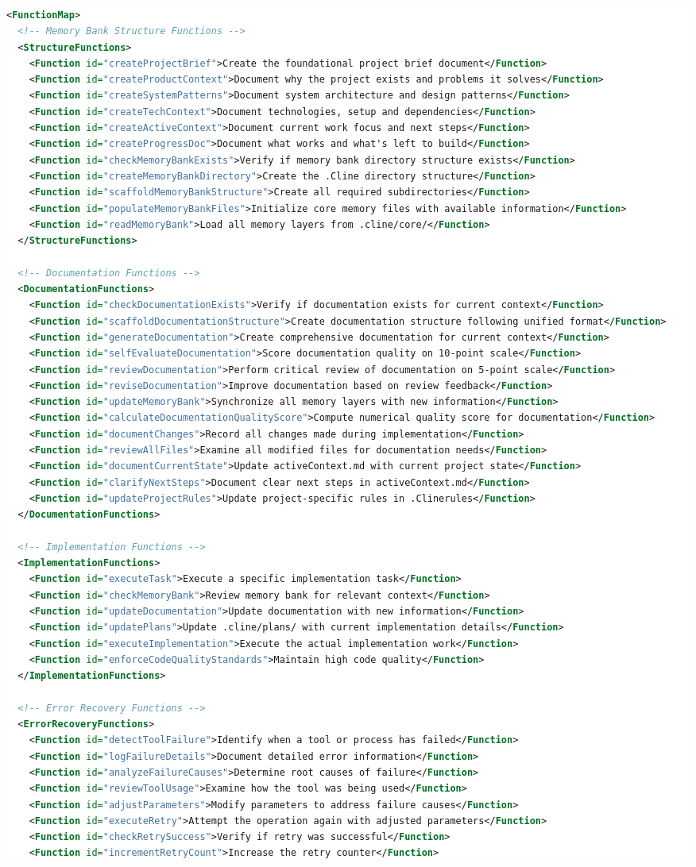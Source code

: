 ```xml
<FunctionMap>
  <!-- Memory Bank Structure Functions -->
  <StructureFunctions>
    <Function id="createProjectBrief">Create the foundational project brief document</Function>
    <Function id="createProductContext">Document why the project exists and problems it solves</Function>
    <Function id="createSystemPatterns">Document system architecture and design patterns</Function>
    <Function id="createTechContext">Document technologies, setup and dependencies</Function>
    <Function id="createActiveContext">Document current work focus and next steps</Function>
    <Function id="createProgressDoc">Document what works and what's left to build</Function>
    <Function id="checkMemoryBankExists">Verify if memory bank directory structure exists</Function>
    <Function id="createMemoryBankDirectory">Create the .Cline directory structure</Function>
    <Function id="scaffoldMemoryBankStructure">Create all required subdirectories</Function>
    <Function id="populateMemoryBankFiles">Initialize core memory files with available information</Function>
    <Function id="readMemoryBank">Load all memory layers from .cline/core/</Function>
  </StructureFunctions>
  
  <!-- Documentation Functions -->
  <DocumentationFunctions>
    <Function id="checkDocumentationExists">Verify if documentation exists for current context</Function>
    <Function id="scaffoldDocumentationStructure">Create documentation structure following unified format</Function>
    <Function id="generateDocumentation">Create comprehensive documentation for current context</Function>
    <Function id="selfEvaluateDocumentation">Score documentation quality on 10-point scale</Function>
    <Function id="reviewDocumentation">Perform critical review of documentation on 5-point scale</Function>
    <Function id="reviseDocumentation">Improve documentation based on review feedback</Function>
    <Function id="updateMemoryBank">Synchronize all memory layers with new information</Function>
    <Function id="calculateDocumentationQualityScore">Compute numerical quality score for documentation</Function>
    <Function id="documentChanges">Record all changes made during implementation</Function>
    <Function id="reviewAllFiles">Examine all modified files for documentation needs</Function>
    <Function id="documentCurrentState">Update activeContext.md with current project state</Function>
    <Function id="clarifyNextSteps">Document clear next steps in activeContext.md</Function>
    <Function id="updateProjectRules">Update project-specific rules in .Clinerules</Function>
  </DocumentationFunctions>
  
  <!-- Implementation Functions -->
  <ImplementationFunctions>
    <Function id="executeTask">Execute a specific implementation task</Function>
    <Function id="checkMemoryBank">Review memory bank for relevant context</Function>
    <Function id="updateDocumentation">Update documentation with new information</Function>
    <Function id="updatePlans">Update .cline/plans/ with current implementation details</Function>
    <Function id="executeImplementation">Execute the actual implementation work</Function>
    <Function id="enforceCodeQualityStandards">Maintain high code quality</Function>
  </ImplementationFunctions>
  
  <!-- Error Recovery Functions -->
  <ErrorRecoveryFunctions>
    <Function id="detectToolFailure">Identify when a tool or process has failed</Function>
    <Function id="logFailureDetails">Document detailed error information</Function>
    <Function id="analyzeFailureCauses">Determine root causes of failure</Function>
    <Function id="reviewToolUsage">Examine how the tool was being used</Function>
    <Function id="adjustParameters">Modify parameters to address failure causes</Function>
    <Function id="executeRetry">Attempt the operation again with adjusted parameters</Function>
    <Function id="checkRetrySuccess">Verify if retry was successful</Function>
    <Function id="incrementRetryCount">Increase the retry counter</Function>
```